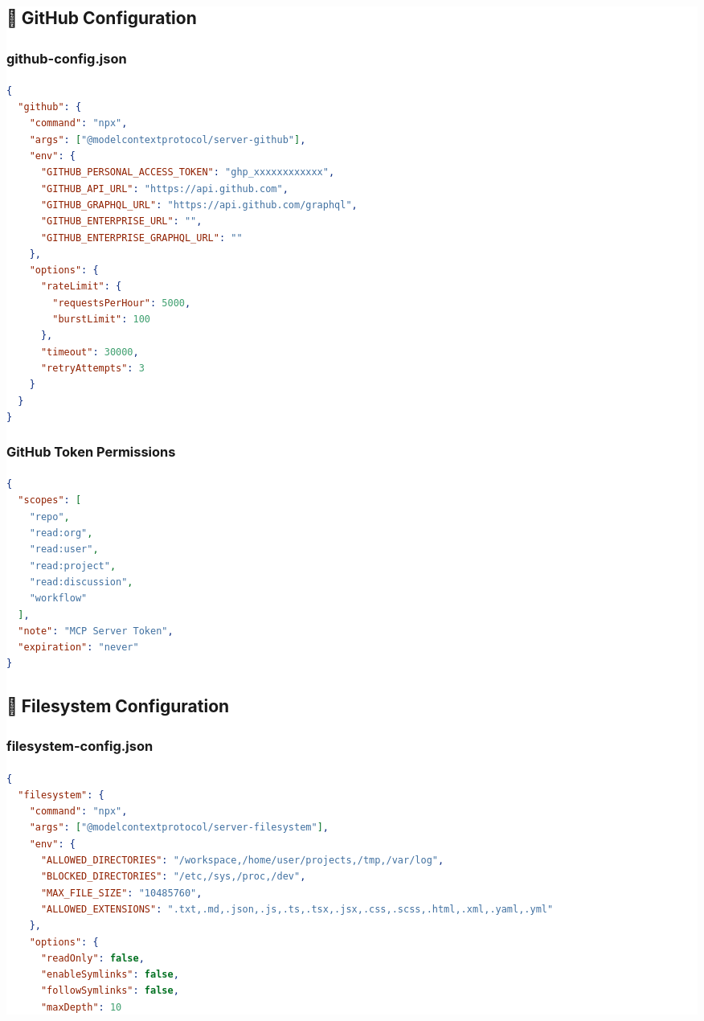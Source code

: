 ## 🔑 GitHub Configuration

### github-config.json
```json
{
  "github": {
    "command": "npx",
    "args": ["@modelcontextprotocol/server-github"],
    "env": {
      "GITHUB_PERSONAL_ACCESS_TOKEN": "ghp_xxxxxxxxxxxx",
      "GITHUB_API_URL": "https://api.github.com",
      "GITHUB_GRAPHQL_URL": "https://api.github.com/graphql",
      "GITHUB_ENTERPRISE_URL": "",
      "GITHUB_ENTERPRISE_GRAPHQL_URL": ""
    },
    "options": {
      "rateLimit": {
        "requestsPerHour": 5000,
        "burstLimit": 100
      },
      "timeout": 30000,
      "retryAttempts": 3
    }
  }
}
```

### GitHub Token Permissions
```json
{
  "scopes": [
    "repo",
    "read:org",
    "read:user",
    "read:project",
    "read:discussion",
    "workflow"
  ],
  "note": "MCP Server Token",
  "expiration": "never"
}
```

## 📁 Filesystem Configuration

### filesystem-config.json
```json
{
  "filesystem": {
    "command": "npx",
    "args": ["@modelcontextprotocol/server-filesystem"],
    "env": {
      "ALLOWED_DIRECTORIES": "/workspace,/home/user/projects,/tmp,/var/log",
      "BLOCKED_DIRECTORIES": "/etc,/sys,/proc,/dev",
      "MAX_FILE_SIZE": "10485760",
      "ALLOWED_EXTENSIONS": ".txt,.md,.json,.js,.ts,.tsx,.jsx,.css,.scss,.html,.xml,.yaml,.yml"
    },
    "options": {
      "readOnly": false,
      "enableSymlinks": false,
      "followSymlinks": false,
      "maxDepth": 10
```